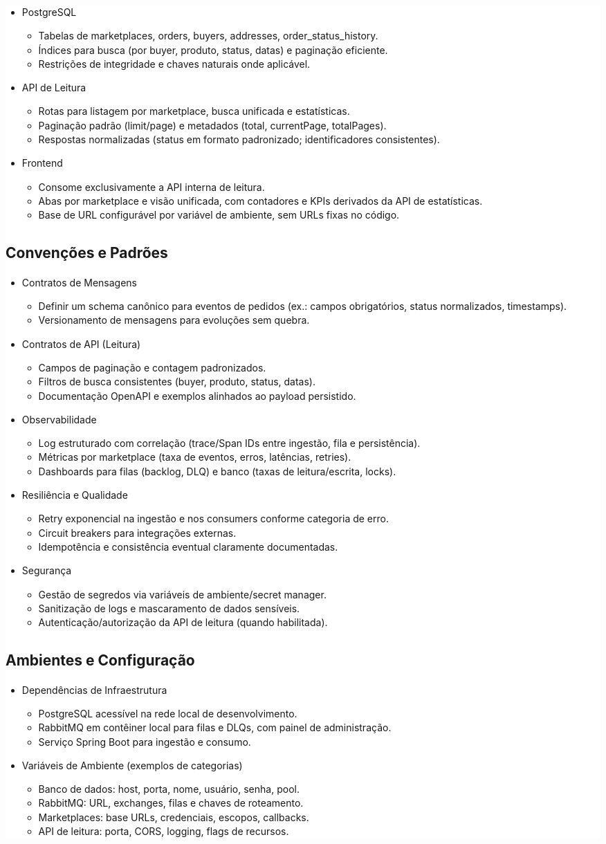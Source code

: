 - PostgreSQL
  - Tabelas de marketplaces, orders, buyers, addresses, order_status_history.
  - Índices para busca (por buyer, produto, status, datas) e paginação eficiente.
  - Restrições de integridade e chaves naturais onde aplicável.

- API de Leitura
  - Rotas para listagem por marketplace, busca unificada e estatísticas.
  - Paginação padrão (limit/page) e metadados (total, currentPage, totalPages).
  - Respostas normalizadas (status em formato padronizado; identificadores consistentes).

- Frontend
  - Consome exclusivamente a API interna de leitura.
  - Abas por marketplace e visão unificada, com contadores e KPIs derivados da API de estatísticas.
  - Base de URL configurável por variável de ambiente, sem URLs fixas no código.

## Convenções e Padrões

- Contratos de Mensagens
  - Definir um schema canônico para eventos de pedidos (ex.: campos obrigatórios, status normalizados, timestamps).
  - Versionamento de mensagens para evoluções sem quebra.

- Contratos de API (Leitura)
  - Campos de paginação e contagem padronizados.
  - Filtros de busca consistentes (buyer, produto, status, datas).
  - Documentação OpenAPI e exemplos alinhados ao payload persistido.

- Observabilidade
  - Log estruturado com correlação (trace/Span IDs entre ingestão, fila e persistência).
  - Métricas por marketplace (taxa de eventos, erros, latências, retries).
  - Dashboards para filas (backlog, DLQ) e banco (taxas de leitura/escrita, locks).

- Resiliência e Qualidade
  - Retry exponencial na ingestão e nos consumers conforme categoria de erro.
  - Circuit breakers para integrações externas.
  - Idempotência e consistência eventual claramente documentadas.

- Segurança
  - Gestão de segredos via variáveis de ambiente/secret manager.
  - Sanitização de logs e mascaramento de dados sensíveis.
  - Autenticação/autorização da API de leitura (quando habilitada).

## Ambientes e Configuração

- Dependências de Infraestrutura
  - PostgreSQL acessível na rede local de desenvolvimento.
  - RabbitMQ em contêiner local para filas e DLQs, com painel de administração.
  - Serviço Spring Boot para ingestão e consumo.

- Variáveis de Ambiente (exemplos de categorias)
  - Banco de dados: host, porta, nome, usuário, senha, pool.
  - RabbitMQ: URL, exchanges, filas e chaves de roteamento.
  - Marketplaces: base URLs, credenciais, escopos, callbacks.
  - API de leitura: porta, CORS, logging, flags de recursos.
